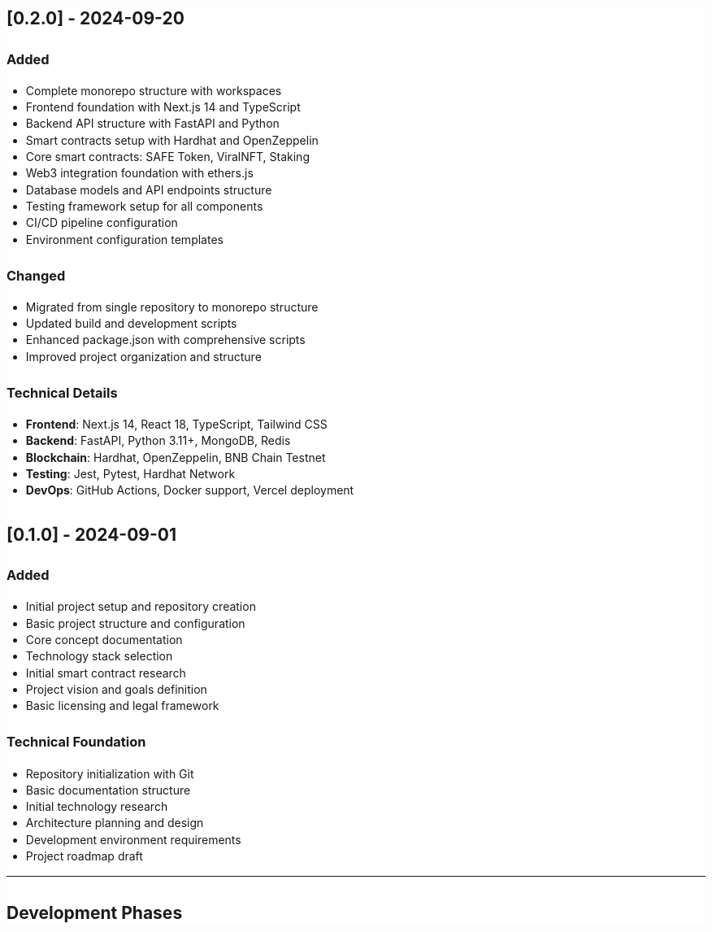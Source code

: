 ## [0.2.0] - 2024-09-20

### Added
- Complete monorepo structure with workspaces
- Frontend foundation with Next.js 14 and TypeScript
- Backend API structure with FastAPI and Python
- Smart contracts setup with Hardhat and OpenZeppelin
- Core smart contracts: SAFE Token, ViralNFT, Staking
- Web3 integration foundation with ethers.js
- Database models and API endpoints structure
- Testing framework setup for all components
- CI/CD pipeline configuration
- Environment configuration templates

### Changed
- Migrated from single repository to monorepo structure
- Updated build and development scripts
- Enhanced package.json with comprehensive scripts
- Improved project organization and structure

### Technical Details
- **Frontend**: Next.js 14, React 18, TypeScript, Tailwind CSS
- **Backend**: FastAPI, Python 3.11+, MongoDB, Redis
- **Blockchain**: Hardhat, OpenZeppelin, BNB Chain Testnet
- **Testing**: Jest, Pytest, Hardhat Network
- **DevOps**: GitHub Actions, Docker support, Vercel deployment

## [0.1.0] - 2024-09-01

### Added
- Initial project setup and repository creation
- Basic project structure and configuration
- Core concept documentation
- Technology stack selection
- Initial smart contract research
- Project vision and goals definition
- Basic licensing and legal framework

### Technical Foundation
- Repository initialization with Git
- Basic documentation structure
- Initial technology research
- Architecture planning and design
- Development environment requirements
- Project roadmap draft

---

## Development Phases
